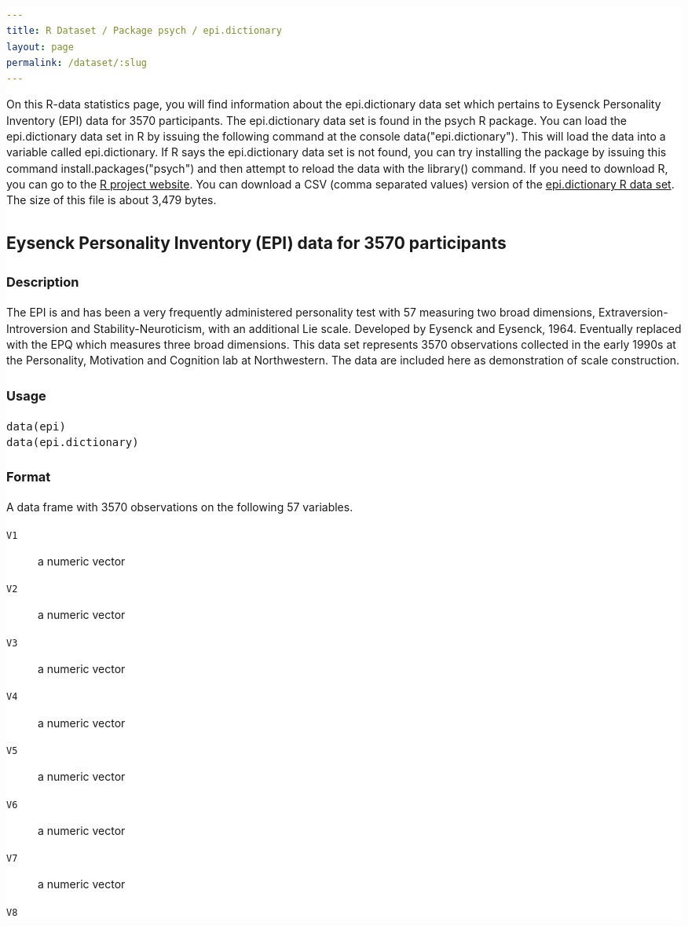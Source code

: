 ```yaml
---
title: R Dataset / Package psych / epi.dictionary
layout: page
permalink: /dataset/:slug
---
```

<div id="dataset-info">
<p>On this R-data statistics page, you will find information about the <span class="mono">epi.dictionary</span> data set which pertains to Eysenck Personality Inventory (EPI) data for 3570 participants. The <span class="mono">epi.dictionary</span> data set is found in the <span class="mono">psych</span> R package. You can load the <span class="mono">epi.dictionary</span> data set in R by issuing the following command at the console <span class="mono">data("epi.dictionary")</span>. This will load the data into a variable called <span class="mono">epi.dictionary</span>. If R says the <span class="mono">epi.dictionary</span> data set is not found, you can try installing the package by issuing this command <span class="mono">install.packages("psych")</span> and then attempt to reload the data with the <span class="mono">library()</span> command. If you need to download R, you can go to the <a href="https://www.r-project.org">R project website</a>. You can download a CSV (comma separated values) version of the <span class="mono"><a href="../assets/data/csv/dataset-39520.csv">epi.dictionary R data set</a></span>. The size of this file is about 3,479 bytes.</p><h2>Eysenck Personality Inventory (EPI) data for 3570 participants</h2>
<h3>Description</h3>
<p>The EPI is and has been a very frequently administered personality test with 57 measuring two broad dimensions, Extraversion-Introversion and Stability-Neuroticism, with an additional Lie scale. Developed by Eysenck and Eysenck, 1964. Eventually replaced with the EPQ which measures three broad dimensions. This data set represents 3570 observations collected in the early 1990s at the Personality, Motivation and Cognition lab at Northwestern. The data are included here as demonstration of scale construction.</p>
<h3>Usage</h3>
<pre>data(epi)
data(epi.dictionary)</pre>
<h3>Format</h3>
<p>A data frame with 3570 observations on the following 57 variables.</p>
<dl>
<dt><code>V1</code></dt>
<dd>
<p>a numeric vector</p>
</dd>
<dt><code>V2</code></dt>
<dd>
<p>a numeric vector</p>
</dd>
<dt><code>V3</code></dt>
<dd>
<p>a numeric vector</p>
</dd>
<dt><code>V4</code></dt>
<dd>
<p>a numeric vector</p>
</dd>
<dt><code>V5</code></dt>
<dd>
<p>a numeric vector</p>
</dd>
<dt><code>V6</code></dt>
<dd>
<p>a numeric vector</p>
</dd>
<dt><code>V7</code></dt>
<dd>
<p>a numeric vector</p>
</dd>
<dt><code>V8</code></dt>